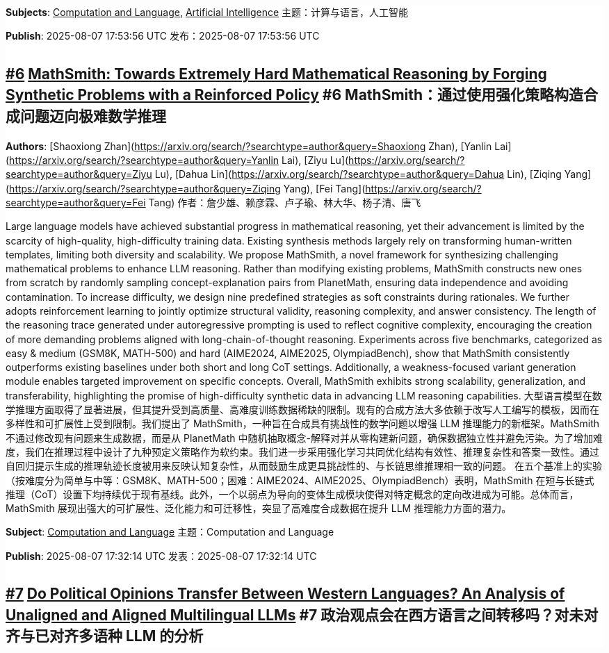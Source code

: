 **Subjects**: [Computation and Language](https://papers.cool/arxiv/cs.CL), [Artificial Intelligence](https://papers.cool/arxiv/cs.AI)
主题：计算与语言，人工智能

**Publish**: 2025-08-07 17:53:56 UTC
发布：2025-08-07 17:53:56 UTC

## [#6](https://arxiv.org/abs/2508.05592) [MathSmith: Towards Extremely Hard Mathematical Reasoning by Forging Synthetic Problems with a Reinforced Policy](https://papers.cool/arxiv/2508.05592)  #6 MathSmith：通过使用强化策略构造合成问题迈向极难数学推理

**Authors**: [Shaoxiong Zhan](https://arxiv.org/search/?searchtype=author&query=Shaoxiong Zhan), [Yanlin Lai](https://arxiv.org/search/?searchtype=author&query=Yanlin Lai), [Ziyu Lu](https://arxiv.org/search/?searchtype=author&query=Ziyu Lu), [Dahua Lin](https://arxiv.org/search/?searchtype=author&query=Dahua Lin), [Ziqing Yang](https://arxiv.org/search/?searchtype=author&query=Ziqing Yang), [Fei Tang](https://arxiv.org/search/?searchtype=author&query=Fei Tang)
作者：詹少雄、赖彦霖、卢子瑜、林大华、杨子清、唐飞

Large language models have achieved substantial progress in mathematical reasoning, yet their advancement is limited by the scarcity of high-quality, high-difficulty training data. Existing synthesis methods largely rely on transforming human-written templates, limiting both diversity and scalability. We propose MathSmith, a novel framework for synthesizing challenging mathematical problems to enhance LLM reasoning. Rather than modifying existing problems, MathSmith constructs new ones from scratch by randomly sampling concept-explanation pairs from PlanetMath, ensuring data independence and avoiding contamination. To increase difficulty, we design nine predefined strategies as soft constraints during rationales. We further adopts reinforcement learning to jointly optimize structural validity, reasoning complexity, and answer consistency. The length of the reasoning trace generated under autoregressive prompting is used to reflect cognitive complexity, encouraging the creation of more demanding problems aligned with long-chain-of-thought reasoning. Experiments across five benchmarks, categorized as easy & medium (GSM8K, MATH-500) and hard (AIME2024, AIME2025, OlympiadBench), show that MathSmith consistently outperforms existing baselines under both short and long CoT settings. Additionally, a weakness-focused variant generation module enables targeted improvement on specific concepts. Overall, MathSmith exhibits strong scalability, generalization, and transferability, highlighting the promise of high-difficulty synthetic data in advancing LLM reasoning capabilities.
大型语言模型在数学推理方面取得了显著进展，但其提升受到高质量、高难度训练数据稀缺的限制。现有的合成方法大多依赖于改写人工编写的模板，因而在多样性和可扩展性上受到限制。我们提出了 MathSmith，一种旨在合成具有挑战性的数学问题以增强 LLM 推理能力的新框架。MathSmith 不通过修改现有问题来生成数据，而是从 PlanetMath 中随机抽取概念-解释对并从零构建新问题，确保数据独立性并避免污染。为了增加难度，我们在推理过程中设计了九种预定义策略作为软约束。我们进一步采用强化学习共同优化结构有效性、推理复杂性和答案一致性。通过自回归提示生成的推理轨迹长度被用来反映认知复杂性，从而鼓励生成更具挑战性的、与长链思维推理相一致的问题。 在五个基准上的实验（按难度分为简单与中等：GSM8K、MATH-500；困难：AIME2024、AIME2025、OlympiadBench）表明，MathSmith 在短与长链式推理（CoT）设置下均持续优于现有基线。此外，一个以弱点为导向的变体生成模块使得对特定概念的定向改进成为可能。总体而言，MathSmith 展现出强大的可扩展性、泛化能力和可迁移性，突显了高难度合成数据在提升 LLM 推理能力方面的潜力。

**Subject**: [Computation and Language](https://papers.cool/arxiv/cs.CL)
主题：Computation and Language

**Publish**: 2025-08-07 17:32:14 UTC
发表：2025-08-07 17:32:14 UTC

## [#7](https://arxiv.org/abs/2508.05553) [Do Political Opinions Transfer Between Western Languages? An Analysis of Unaligned and Aligned Multilingual LLMs](https://papers.cool/arxiv/2508.05553)  #7 政治观点会在西方语言之间转移吗？对未对齐与已对齐多语种 LLM 的分析
